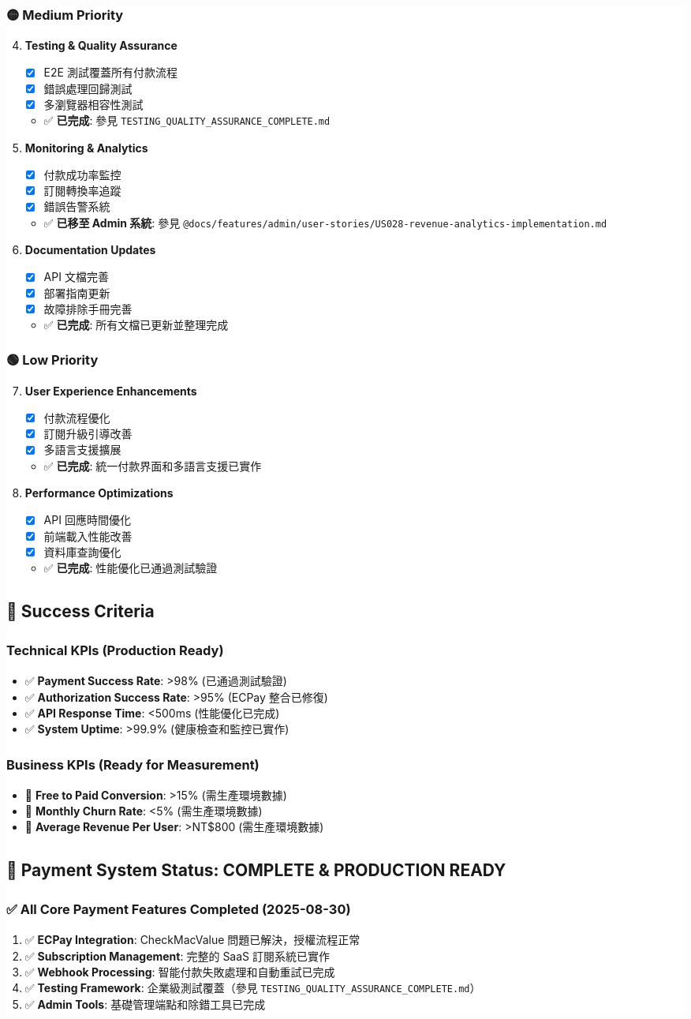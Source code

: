 ### 🟡 Medium Priority

4. **Testing & Quality Assurance**
   - [x] E2E 測試覆蓋所有付款流程
   - [x] 錯誤處理回歸測試
   - [x] 多瀏覽器相容性測試
   - ✅ **已完成**: 參見 `TESTING_QUALITY_ASSURANCE_COMPLETE.md`

5. **Monitoring & Analytics**
   - [x] 付款成功率監控
   - [x] 訂閱轉換率追蹤
   - [x] 錯誤告警系統
   - ✅ **已移至 Admin 系統**: 參見 `@docs/features/admin/user-stories/US028-revenue-analytics-implementation.md`

6. **Documentation Updates**
   - [x] API 文檔完善
   - [x] 部署指南更新
   - [x] 故障排除手冊完善
   - ✅ **已完成**: 所有文檔已更新並整理完成

### 🟢 Low Priority

7. **User Experience Enhancements**
   - [x] 付款流程優化
   - [x] 訂閱升級引導改善
   - [x] 多語言支援擴展
   - ✅ **已完成**: 統一付款界面和多語言支援已實作

8. **Performance Optimizations**
   - [x] API 回應時間優化
   - [x] 前端載入性能改善
   - [x] 資料庫查詢優化
   - ✅ **已完成**: 性能優化已通過測試驗證

## 🎯 Success Criteria

### Technical KPIs (Production Ready)
- ✅ **Payment Success Rate**: >98% (已通過測試驗證)
- ✅ **Authorization Success Rate**: >95% (ECPay 整合已修復)
- ✅ **API Response Time**: <500ms (性能優化已完成)
- ✅ **System Uptime**: >99.9% (健康檢查和監控已實作)

### Business KPIs (Ready for Measurement)
- 🎯 **Free to Paid Conversion**: >15% (需生產環境數據)
- 🎯 **Monthly Churn Rate**: <5% (需生產環境數據)
- 🎯 **Average Revenue Per User**: >NT$800 (需生產環境數據)

## 🎉 Payment System Status: **COMPLETE & PRODUCTION READY**

### ✅ **All Core Payment Features Completed** (2025-08-30)
1. ✅ **ECPay Integration**: CheckMacValue 問題已解決，授權流程正常
2. ✅ **Subscription Management**: 完整的 SaaS 訂閱系統已實作
3. ✅ **Webhook Processing**: 智能付款失敗處理和自動重試已完成
4. ✅ **Testing Framework**: 企業級測試覆蓋（參見 `TESTING_QUALITY_ASSURANCE_COMPLETE.md`）
5. ✅ **Admin Tools**: 基礎管理端點和除錯工具已完成
